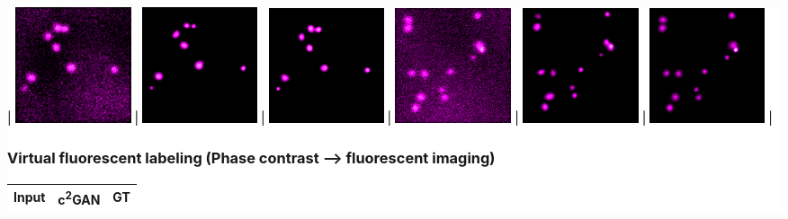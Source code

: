 | ![liver_whole_slide](images/5_input.png) | ![liver_whole_slide](images/5_CCGAN.png) | <img src="images/5_GT.png" alt="liver_whole_slide"  /> | ![liver_whole_slide](images/6_input.png) | ![liver_whole_slide](images/6_CCGAN.png) | ![liver_whole_slide](images/6_GT.png) |

### Virtual fluorescent labeling (Phase contrast --> fluorescent imaging)

|                   Input                   |                   c<sup>2</sup>GAN                   |                   GT                   |
| :---------------------------------------: | :---------------------------------------: | :------------------------------------: |